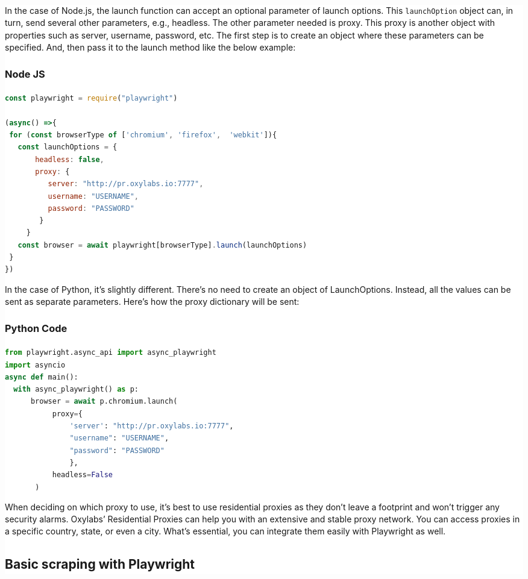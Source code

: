 In the case of Node.js, the launch function can accept an optional parameter of launch options. This `launchOption` object can, in turn, send several other parameters, e.g.,  headless. The other parameter needed is proxy. This proxy is another object with properties such as server, username, password, etc. The first step is to create an object where these parameters can be specified. And, then pass it to the launch method like the below example:

### Node JS

```javascript
const playwright = require("playwright")
 
(async() =>{
 for (const browserType of ['chromium', 'firefox',  'webkit']){
   const launchOptions = {
       headless: false,
       proxy: {
          server: "http://pr.oxylabs.io:7777",
          username: "USERNAME",
          password: "PASSWORD"
        }
     }
   const browser = await playwright[browserType].launch(launchOptions)
 }
})
```

In the case of Python, it’s slightly different. There’s no need to create an object of LaunchOptions. Instead, all the values can be sent as separate parameters. Here’s how the proxy dictionary will be sent:

### Python Code

```python
from playwright.async_api import async_playwright
import asyncio
async def main():
  with async_playwright() as p:
      browser = await p.chromium.launch(
           proxy={
               'server': "http://pr.oxylabs.io:7777",
               "username": "USERNAME",
               "password": "PASSWORD"
               },
           headless=False
       )
```

When deciding on which proxy to use, it’s best to use residential proxies as they don’t leave a footprint and won’t trigger any security alarms. Oxylabs’ Residential Proxies can help you with an extensive and stable proxy network. You can access proxies in a specific country, state, or even a city. What’s essential, you can integrate them easily with Playwright as well.

## Basic scraping with Playwright
